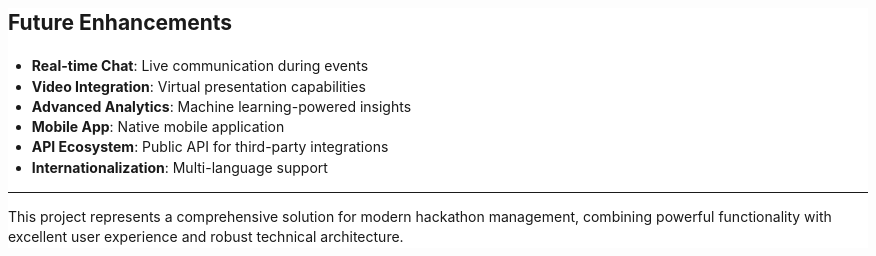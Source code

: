## Future Enhancements

- **Real-time Chat**: Live communication during events
- **Video Integration**: Virtual presentation capabilities
- **Advanced Analytics**: Machine learning-powered insights
- **Mobile App**: Native mobile application
- **API Ecosystem**: Public API for third-party integrations
- **Internationalization**: Multi-language support

---

This project represents a comprehensive solution for modern hackathon management, combining powerful functionality with excellent user experience and robust technical architecture.